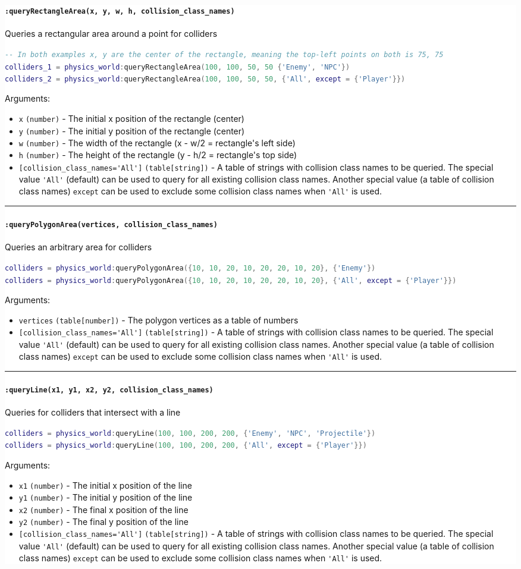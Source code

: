 
#### `:queryRectangleArea(x, y, w, h, collision_class_names)`

Queries a rectangular area around a point for colliders

```lua
-- In both examples x, y are the center of the rectangle, meaning the top-left points on both is 75, 75
colliders_1 = physics_world:queryRectangleArea(100, 100, 50, 50 {'Enemy', 'NPC'})
colliders_2 = physics_world:queryRectangleArea(100, 100, 50, 50, {'All', except = {'Player'}})
```
Arguments:

- `x` `(number)` - The initial x position of the rectangle (center)
- `y` `(number)` - The initial y position of the rectangle (center)
- `w` `(number)` - The width of the rectangle (x - w/2 = rectangle's left side)
- `h` `(number)` - The height of the rectangle (y - h/2 = rectangle's top side)
- `[collision_class_names='All']` `(table[string])` - A table of strings with collision class names to be queried. The special value `'All'` (default) can be used to query for all existing collision class names. Another special value (a table of collision class names) `except` can be used to exclude some collision class names when `'All'` is used.

---

#### `:queryPolygonArea(vertices, collision_class_names)`

Queries an arbitrary area for colliders

```lua
colliders = physics_world:queryPolygonArea({10, 10, 20, 10, 20, 20, 10, 20}, {'Enemy'})
colliders = physics_world:queryPolygonArea({10, 10, 20, 10, 20, 20, 10, 20}, {'All', except = {'Player'}})
```
Arguments:

- `vertices` `(table[number])` - The polygon vertices as a table of numbers
- `[collision_class_names='All']` `(table[string])` - A table of strings with collision class names to be queried. The special value `'All'` (default) can be used to query for all existing collision class names. Another special value (a table of collision class names) `except` can be used to exclude some collision class names when `'All'` is used.

---

#### `:queryLine(x1, y1, x2, y2, collision_class_names)`

Queries for colliders that intersect with a line

```lua
colliders = physics_world:queryLine(100, 100, 200, 200, {'Enemy', 'NPC', 'Projectile'})
colliders = physics_world:queryLine(100, 100, 200, 200, {'All', except = {'Player'}})
```
Arguments:

- `x1` `(number)` - The initial x position of the line
- `y1` `(number)` - The initial y position of the line
- `x2` `(number)` - The final x position of the line
- `y2` `(number)` - The final y position of the line
- `[collision_class_names='All']` `(table[string])` - A table of strings with collision class names to be queried. The special value `'All'` (default) can be used to query for all existing collision class names. Another special value (a table of collision class names) `except` can be used to exclude some collision class names when `'All'` is used.
